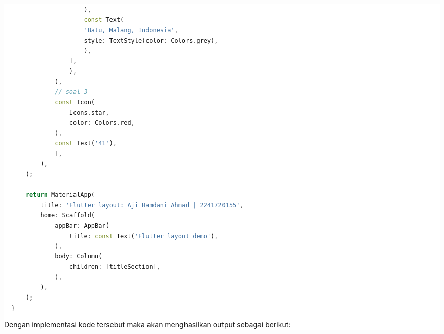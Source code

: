   ```dart
                        ),
                        const Text(
                        'Batu, Malang, Indonesia',
                        style: TextStyle(color: Colors.grey),
                        ),
                    ],
                    ),
                ),
                // soal 3
                const Icon(
                    Icons.star,
                    color: Colors.red,
                ),
                const Text('41'),
                ],
            ),
        );

        return MaterialApp(
            title: 'Flutter layout: Aji Hamdani Ahmad | 2241720155',
            home: Scaffold(
                appBar: AppBar(
                    title: const Text('Flutter layout demo'),
                ),
                body: Column(
                    children: [titleSection],
                ),
            ),
        );
    }
  ```

  Dengan implementasi kode tersebut maka akan menghasilkan output sebagai berikut:
